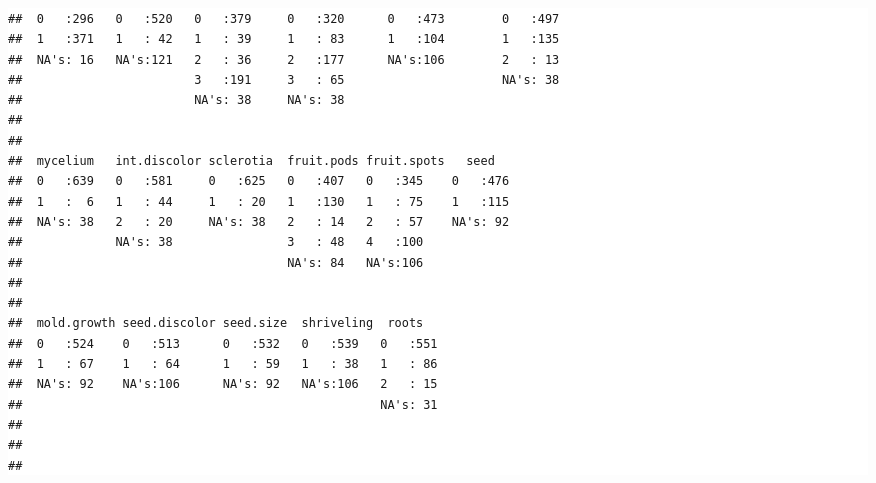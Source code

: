     ##  0   :296   0   :520   0   :379     0   :320      0   :473        0   :497  
    ##  1   :371   1   : 42   1   : 39     1   : 83      1   :104        1   :135  
    ##  NA's: 16   NA's:121   2   : 36     2   :177      NA's:106        2   : 13  
    ##                        3   :191     3   : 65                      NA's: 38  
    ##                        NA's: 38     NA's: 38                                
    ##                                                                             
    ##                                                                             
    ##  mycelium   int.discolor sclerotia  fruit.pods fruit.spots   seed    
    ##  0   :639   0   :581     0   :625   0   :407   0   :345    0   :476  
    ##  1   :  6   1   : 44     1   : 20   1   :130   1   : 75    1   :115  
    ##  NA's: 38   2   : 20     NA's: 38   2   : 14   2   : 57    NA's: 92  
    ##             NA's: 38                3   : 48   4   :100              
    ##                                     NA's: 84   NA's:106              
    ##                                                                      
    ##                                                                      
    ##  mold.growth seed.discolor seed.size  shriveling  roots    
    ##  0   :524    0   :513      0   :532   0   :539   0   :551  
    ##  1   : 67    1   : 64      1   : 59   1   : 38   1   : 86  
    ##  NA's: 92    NA's:106      NA's: 92   NA's:106   2   : 15  
    ##                                                  NA's: 31  
    ##                                                            
    ##                                                            
    ## 
